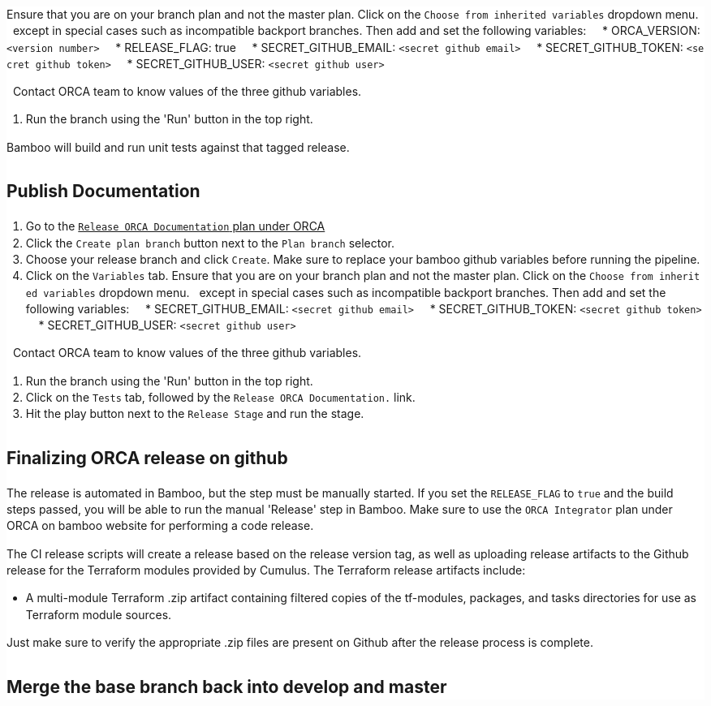 Ensure that you are on your branch plan and not the master plan. Click on the `Choose from inherited variables` dropdown menu.
   except in special cases such as incompatible backport branches. Then add and set the following variables:
     * ORCA_VERSION: `<version number>`
     * RELEASE_FLAG: true
     * SECRET_GITHUB_EMAIL: `<secret github email>`
     * SECRET_GITHUB_TOKEN: `<secret github token>`
     * SECRET_GITHUB_USER: `<secret github user>`

   Contact ORCA team to know values of the three github variables.
1. Run the branch using the 'Run' button in the top right.

Bamboo will build and run unit tests against that tagged release.

## Publish Documentation

1. Go to the [`Release ORCA Documentation` plan under ORCA](https://ci.earthdata.nasa.gov/browse/ORCA-ROD)
1. Click the `Create plan branch` button next to the `Plan branch` selector.
1. Choose your release branch and click `Create`.
Make sure to replace your bamboo github variables before running the pipeline.
1. Click on the `Variables` tab.
Ensure that you are on your branch plan and not the master plan. Click on the `Choose from inherited variables` dropdown menu.
   except in special cases such as incompatible backport branches. Then add and set the following variables:
     * SECRET_GITHUB_EMAIL: `<secret github email>`
     * SECRET_GITHUB_TOKEN: `<secret github token>`
     * SECRET_GITHUB_USER: `<secret github user>`

   Contact ORCA team to know values of the three github variables.
1. Run the branch using the 'Run' button in the top right.
1. Click on the `Tests` tab, followed by the `Release ORCA Documentation.` link.
1. Hit the play button next to the `Release Stage` and run the stage.

## Finalizing ORCA release on github

The release is automated in Bamboo, but the step must be manually started. If
you set the `RELEASE_FLAG` to `true` and the build steps passed, you will
be able to run the manual 'Release' step in Bamboo. Make sure to use the `ORCA Integrator` plan under ORCA on bamboo website for performing a code release.

The CI release scripts will create a release based on the release version tag,
as well as uploading release artifacts to the Github release for the Terraform
modules provided by Cumulus. The Terraform release artifacts include:

* A multi-module Terraform .zip artifact containing filtered copies of the
  tf-modules, packages, and tasks directories for use as Terraform module sources.

Just make sure to verify the appropriate .zip files are present on Github after
the release process is complete.

## Merge the base branch back into develop and master
